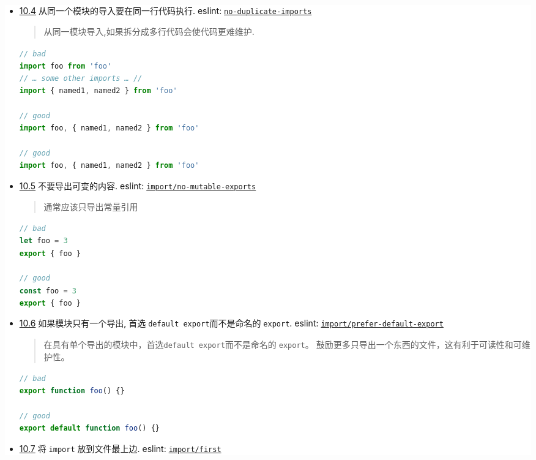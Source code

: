 <a name="modules--no-duplicate-imports"></a>

- [10.4](#modules--no-duplicate-imports) 从同一个模块的导入要在同一行代码执行. eslint: [`no-duplicate-imports`](https://eslint.org/docs/rules/no-duplicate-imports)

  >  从同一模块导入,如果拆分成多行代码会使代码更难维护.

  ```javascript
  // bad
  import foo from 'foo'
  // … some other imports … //
  import { named1, named2 } from 'foo'

  // good
  import foo, { named1, named2 } from 'foo'

  // good
  import foo, { named1, named2 } from 'foo'
  ```

<a name="modules--no-mutable-exports"></a>

- [10.5](#modules--no-mutable-exports) 不要导出可变的内容. eslint: [`import/no-mutable-exports`](https://github.com/benmosher/eslint-plugin-import/blob/master/docs/rules/no-mutable-exports.md)

  > 通常应该只导出常量引用

  ```javascript
  // bad
  let foo = 3
  export { foo }

  // good
  const foo = 3
  export { foo }
  ```

<a name="modules--prefer-default-export"></a>

- [10.6](#modules--prefer-default-export) 如果模块只有一个导出, 首选 `default export`而不是命名的 `export`.
  eslint: [`import/prefer-default-export`](https://github.com/benmosher/eslint-plugin-import/blob/master/docs/rules/prefer-default-export.md)

  > 在具有单个导出的模块中，首选`default export`而不是命名的 `export`。 鼓励更多只导出一个东西的文件，这有利于可读性和可维护性。

  ```javascript
  // bad
  export function foo() {}

  // good
  export default function foo() {}
  ```

<a name="modules--imports-first"></a>

- [10.7](#modules--imports-first) 将 `import` 放到文件最上边.
  eslint: [`import/first`](https://github.com/benmosher/eslint-plugin-import/blob/master/docs/rules/first.md)
